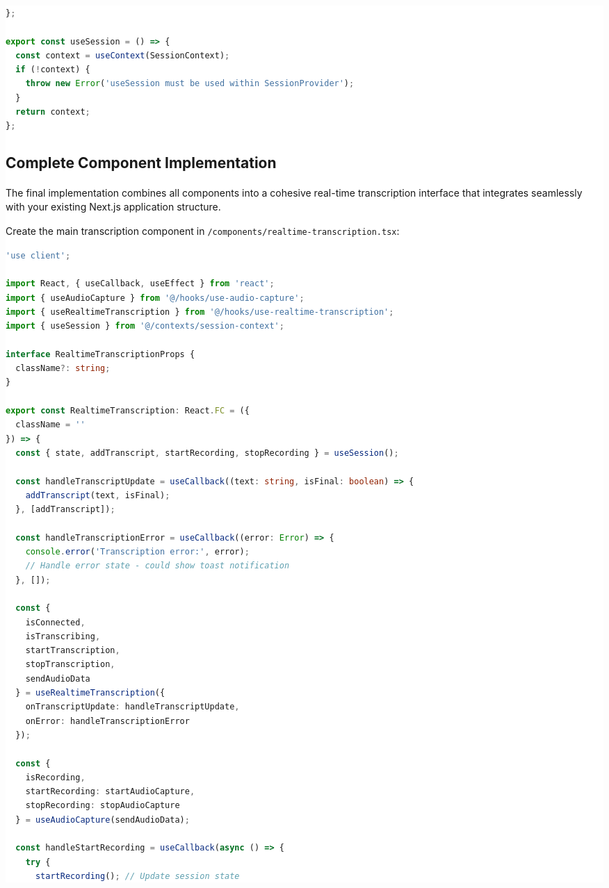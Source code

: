 ```typescript
};

export const useSession = () => {
  const context = useContext(SessionContext);
  if (!context) {
    throw new Error('useSession must be used within SessionProvider');
  }
  return context;
};
```

## Complete Component Implementation

The final implementation combines all components into a cohesive real-time transcription interface that integrates seamlessly with your existing Next.js application structure.

Create the main transcription component in `/components/realtime-transcription.tsx`:

```typescript
'use client';

import React, { useCallback, useEffect } from 'react';
import { useAudioCapture } from '@/hooks/use-audio-capture';
import { useRealtimeTranscription } from '@/hooks/use-realtime-transcription';
import { useSession } from '@/contexts/session-context';

interface RealtimeTranscriptionProps {
  className?: string;
}

export const RealtimeTranscription: React.FC = ({
  className = ''
}) => {
  const { state, addTranscript, startRecording, stopRecording } = useSession();
  
  const handleTranscriptUpdate = useCallback((text: string, isFinal: boolean) => {
    addTranscript(text, isFinal);
  }, [addTranscript]);

  const handleTranscriptionError = useCallback((error: Error) => {
    console.error('Transcription error:', error);
    // Handle error state - could show toast notification
  }, []);

  const {
    isConnected,
    isTranscribing,
    startTranscription,
    stopTranscription,
    sendAudioData
  } = useRealtimeTranscription({
    onTranscriptUpdate: handleTranscriptUpdate,
    onError: handleTranscriptionError
  });

  const {
    isRecording,
    startRecording: startAudioCapture,
    stopRecording: stopAudioCapture
  } = useAudioCapture(sendAudioData);

  const handleStartRecording = useCallback(async () => {
    try {
      startRecording(); // Update session state
```